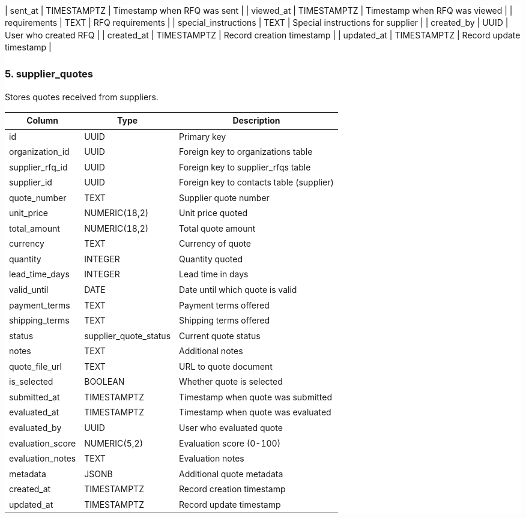 | sent_at                | TIMESTAMPTZ         | Timestamp when RFQ was sent              |
| viewed_at              | TIMESTAMPTZ         | Timestamp when RFQ was viewed            |
| requirements           | TEXT                | RFQ requirements                         |
| special_instructions   | TEXT                | Special instructions for supplier        |
| created_by             | UUID                | User who created RFQ                     |
| created_at             | TIMESTAMPTZ         | Record creation timestamp                |
| updated_at             | TIMESTAMPTZ         | Record update timestamp                  |

### 5. supplier_quotes

Stores quotes received from suppliers.

| Column           | Type                  | Description                              |
| ---------------- | --------------------- | ---------------------------------------- |
| id               | UUID                  | Primary key                              |
| organization_id  | UUID                  | Foreign key to organizations table       |
| supplier_rfq_id  | UUID                  | Foreign key to supplier_rfqs table       |
| supplier_id      | UUID                  | Foreign key to contacts table (supplier) |
| quote_number     | TEXT                  | Supplier quote number                    |
| unit_price       | NUMERIC(18,2)         | Unit price quoted                        |
| total_amount     | NUMERIC(18,2)         | Total quote amount                       |
| currency         | TEXT                  | Currency of quote                        |
| quantity         | INTEGER               | Quantity quoted                          |
| lead_time_days   | INTEGER               | Lead time in days                        |
| valid_until      | DATE                  | Date until which quote is valid          |
| payment_terms    | TEXT                  | Payment terms offered                    |
| shipping_terms   | TEXT                  | Shipping terms offered                   |
| status           | supplier_quote_status | Current quote status                     |
| notes            | TEXT                  | Additional notes                         |
| quote_file_url   | TEXT                  | URL to quote document                    |
| is_selected      | BOOLEAN               | Whether quote is selected                |
| submitted_at     | TIMESTAMPTZ           | Timestamp when quote was submitted       |
| evaluated_at     | TIMESTAMPTZ           | Timestamp when quote was evaluated       |
| evaluated_by     | UUID                  | User who evaluated quote                 |
| evaluation_score | NUMERIC(5,2)          | Evaluation score (0-100)                 |
| evaluation_notes | TEXT                  | Evaluation notes                         |
| metadata         | JSONB                 | Additional quote metadata                |
| created_at       | TIMESTAMPTZ           | Record creation timestamp                |
| updated_at       | TIMESTAMPTZ           | Record update timestamp                  |
